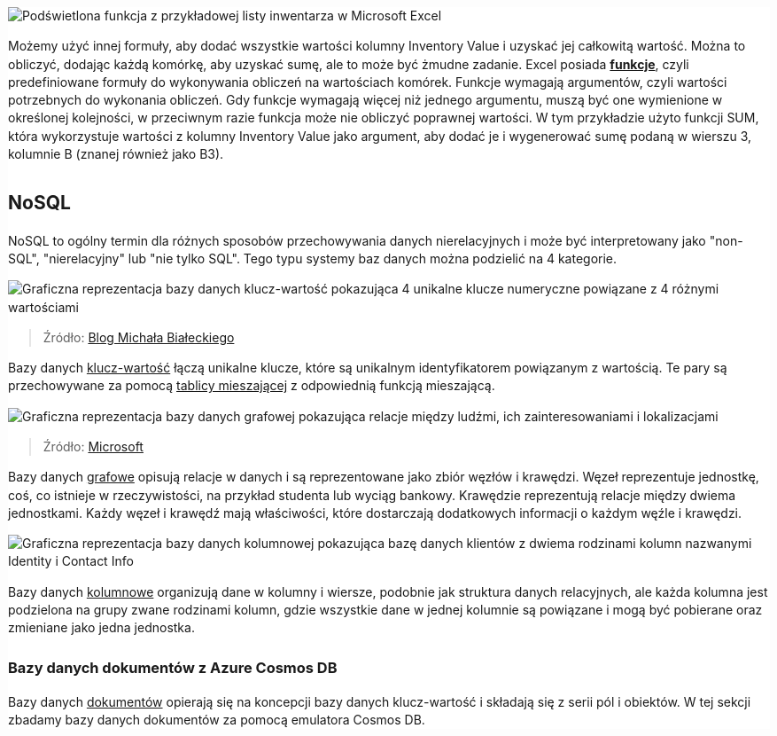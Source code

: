 ![Podświetlona funkcja z przykładowej listy inwentarza w Microsoft Excel](../../../../2-Working-With-Data/06-non-relational/images/function-excel.png)

Możemy użyć innej formuły, aby dodać wszystkie wartości kolumny Inventory Value i uzyskać jej całkowitą wartość. Można to obliczyć, dodając każdą komórkę, aby uzyskać sumę, ale to może być żmudne zadanie. Excel posiada [**funkcje**](https://support.microsoft.com/en-us/office/sum-function-043e1c7d-7726-4e80-8f32-07b23e057f89), czyli predefiniowane formuły do wykonywania obliczeń na wartościach komórek. Funkcje wymagają argumentów, czyli wartości potrzebnych do wykonania obliczeń. Gdy funkcje wymagają więcej niż jednego argumentu, muszą być one wymienione w określonej kolejności, w przeciwnym razie funkcja może nie obliczyć poprawnej wartości. W tym przykładzie użyto funkcji SUM, która wykorzystuje wartości z kolumny Inventory Value jako argument, aby dodać je i wygenerować sumę podaną w wierszu 3, kolumnie B (znanej również jako B3).

## NoSQL

NoSQL to ogólny termin dla różnych sposobów przechowywania danych nierelacyjnych i może być interpretowany jako "non-SQL", "nierelacyjny" lub "nie tylko SQL". Tego typu systemy baz danych można podzielić na 4 kategorie.

![Graficzna reprezentacja bazy danych klucz-wartość pokazująca 4 unikalne klucze numeryczne powiązane z 4 różnymi wartościami](../../../../2-Working-With-Data/06-non-relational/images/kv-db.png)
> Źródło: [Blog Michała Białeckiego](https://www.michalbialecki.com/2018/03/18/azure-cosmos-db-key-value-database-cloud/)

Bazy danych [klucz-wartość](https://docs.microsoft.com/en-us/azure/architecture/data-guide/big-data/non-relational-data#keyvalue-data-stores) łączą unikalne klucze, które są unikalnym identyfikatorem powiązanym z wartością. Te pary są przechowywane za pomocą [tablicy mieszającej](https://www.hackerearth.com/practice/data-structures/hash-tables/basics-of-hash-tables/tutorial/) z odpowiednią funkcją mieszającą.

![Graficzna reprezentacja bazy danych grafowej pokazująca relacje między ludźmi, ich zainteresowaniami i lokalizacjami](../../../../2-Working-With-Data/06-non-relational/images/graph-db.png)
> Źródło: [Microsoft](https://docs.microsoft.com/en-us/azure/cosmos-db/graph/graph-introduction#graph-database-by-example)

Bazy danych [grafowe](https://docs.microsoft.com/en-us/azure/architecture/data-guide/big-data/non-relational-data#graph-data-stores) opisują relacje w danych i są reprezentowane jako zbiór węzłów i krawędzi. Węzeł reprezentuje jednostkę, coś, co istnieje w rzeczywistości, na przykład studenta lub wyciąg bankowy. Krawędzie reprezentują relacje między dwiema jednostkami. Każdy węzeł i krawędź mają właściwości, które dostarczają dodatkowych informacji o każdym węźle i krawędzi.

![Graficzna reprezentacja bazy danych kolumnowej pokazująca bazę danych klientów z dwiema rodzinami kolumn nazwanymi Identity i Contact Info](../../../../2-Working-With-Data/06-non-relational/images/columnar-db.png)

Bazy danych [kolumnowe](https://docs.microsoft.com/en-us/azure/architecture/data-guide/big-data/non-relational-data#columnar-data-stores) organizują dane w kolumny i wiersze, podobnie jak struktura danych relacyjnych, ale każda kolumna jest podzielona na grupy zwane rodzinami kolumn, gdzie wszystkie dane w jednej kolumnie są powiązane i mogą być pobierane oraz zmieniane jako jedna jednostka.

### Bazy danych dokumentów z Azure Cosmos DB

Bazy danych [dokumentów](https://docs.microsoft.com/en-us/azure/architecture/data-guide/big-data/non-relational-data#document-data-stores) opierają się na koncepcji bazy danych klucz-wartość i składają się z serii pól i obiektów. W tej sekcji zbadamy bazy danych dokumentów za pomocą emulatora Cosmos DB.
